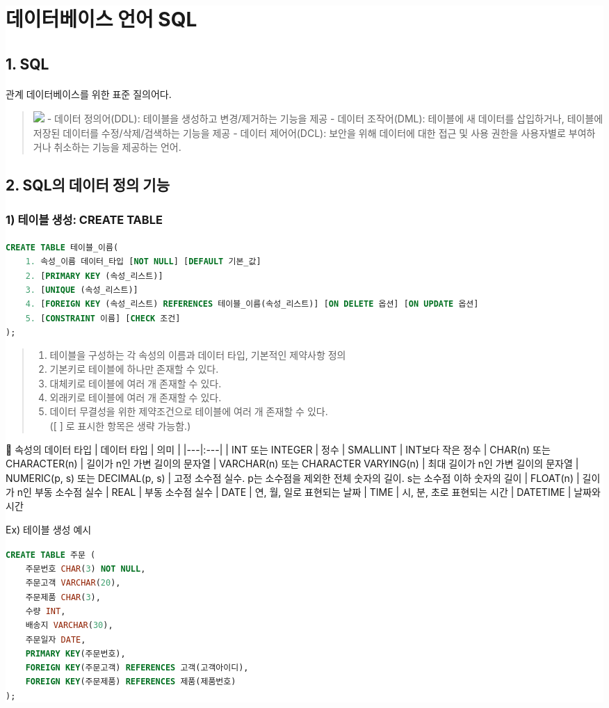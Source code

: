 # 데이터베이스 언어 SQL
## 1. SQL
관계 데이터베이스를 위한 표준 질의어다.
> <img src="https://user-images.githubusercontent.com/60968342/130900645-37befe80-c613-4700-8412-00647922a979.jpg">
> - 데이터 정의어(DDL): 테이블을 생성하고 변경/제거하는 기능을 제공
> - 데이터 조작어(DML): 테이블에 새 데이터를 삽입하거나, 테이블에 저장된 데이터를 수정/삭제/검색하는 기능을 제공
> - 데이터 제어어(DCL): 보안을 위해 데이터에 대한 접근 및 사용 권한을 사용자별로 부여하거나 취소하는 기능을 제공하는 언어.

## 2. SQL의 데이터 정의 기능
### 1) 테이블 생성: CREATE TABLE
```sql
CREATE TABLE 테이블_이름(
    1. 속성_이름 데이터_타입 [NOT NULL] [DEFAULT 기본_값]
    2. [PRIMARY KEY (속성_리스트)]
    3. [UNIQUE (속성_리스트)]
    4. [FOREIGN KEY (속성_리스트) REFERENCES 테이블_이름(속성_리스트)] [ON DELETE 옵션] [ON UPDATE 옵션]
    5. [CONSTRAINT 이름] [CHECK 조건]
);
```
> 1. 테이블을 구성하는 각 속성의 이름과 데이터 타입, 기본적인 제약사항 정의
> 2. 기본키로 테이블에 하나만 존재할 수 있다.
> 3. 대체키로 테이블에 여러 개 존재할 수 있다.
> 4. 외래키로 테이블에 여러 개 존재할 수 있다.
> 5. 데이터 무결성을 위한 제약조건으로 테이블에 여러 개 존재할 수 있다.   
> ([ ] 로 표시한 항목은 생략 가능함.)

📌 속성의 데이터 타입
| 데이터 타입 | 의미 |
|---|:---|
| INT 또는 INTEGER | 정수
| SMALLINT | INT보다 작은 정수
| CHAR(n) 또는 CHARACTER(n) | 길이가 n인 가변 길이의 문자열
| VARCHAR(n) 또는 CHARACTER VARYING(n) | 최대 길이가 n인 가변 길이의 문자열
| NUMERIC(p, s) 또는 DECIMAL(p, s) | 고정 소수점 실수. p는 소수점을 제외한 전체 숫자의 길이. s는 소수점 이하 숫자의 길이
| FLOAT(n) | 길이가 n인 부동 소수점 실수
| REAL | 부동 소수점 실수
| DATE | 연, 월, 일로 표현되는 날짜
| TIME | 시, 분, 초로 표현되는 시간
| DATETIME | 날짜와 시간

Ex) 테이블 생성 예시
```sql
CREATE TABLE 주문 (
    주문번호 CHAR(3) NOT NULL,
    주문고객 VARCHAR(20),
    주문제품 CHAR(3),
    수량 INT,
    배송지 VARCHAR(30),
    주문일자 DATE,
    PRIMARY KEY(주문번호),
    FOREIGN KEY(주문고객) REFERENCES 고객(고객아이디),
    FOREIGN KEY(주문제품) REFERENCES 제품(제품번호)
);
```